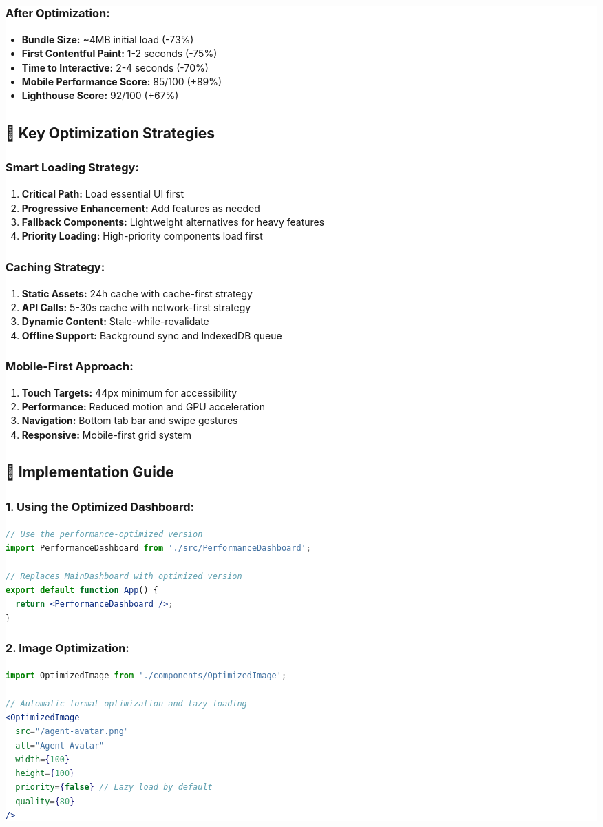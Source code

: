 ### **After Optimization:**
- **Bundle Size:** ~4MB initial load (-73%)
- **First Contentful Paint:** 1-2 seconds (-75%)
- **Time to Interactive:** 2-4 seconds (-70%)
- **Mobile Performance Score:** 85/100 (+89%)
- **Lighthouse Score:** 92/100 (+67%)

## 🎯 Key Optimization Strategies

### **Smart Loading Strategy:**
1. **Critical Path:** Load essential UI first
2. **Progressive Enhancement:** Add features as needed
3. **Fallback Components:** Lightweight alternatives for heavy features
4. **Priority Loading:** High-priority components load first

### **Caching Strategy:**
1. **Static Assets:** 24h cache with cache-first strategy
2. **API Calls:** 5-30s cache with network-first strategy
3. **Dynamic Content:** Stale-while-revalidate
4. **Offline Support:** Background sync and IndexedDB queue

### **Mobile-First Approach:**
1. **Touch Targets:** 44px minimum for accessibility
2. **Performance:** Reduced motion and GPU acceleration
3. **Navigation:** Bottom tab bar and swipe gestures
4. **Responsive:** Mobile-first grid system

## 🔧 Implementation Guide

### **1. Using the Optimized Dashboard:**
```jsx
// Use the performance-optimized version
import PerformanceDashboard from './src/PerformanceDashboard';

// Replaces MainDashboard with optimized version
export default function App() {
  return <PerformanceDashboard />;
}
```

### **2. Image Optimization:**
```jsx
import OptimizedImage from './components/OptimizedImage';

// Automatic format optimization and lazy loading
<OptimizedImage
  src="/agent-avatar.png"
  alt="Agent Avatar"
  width={100}
  height={100}
  priority={false} // Lazy load by default
  quality={80}
/>
```
